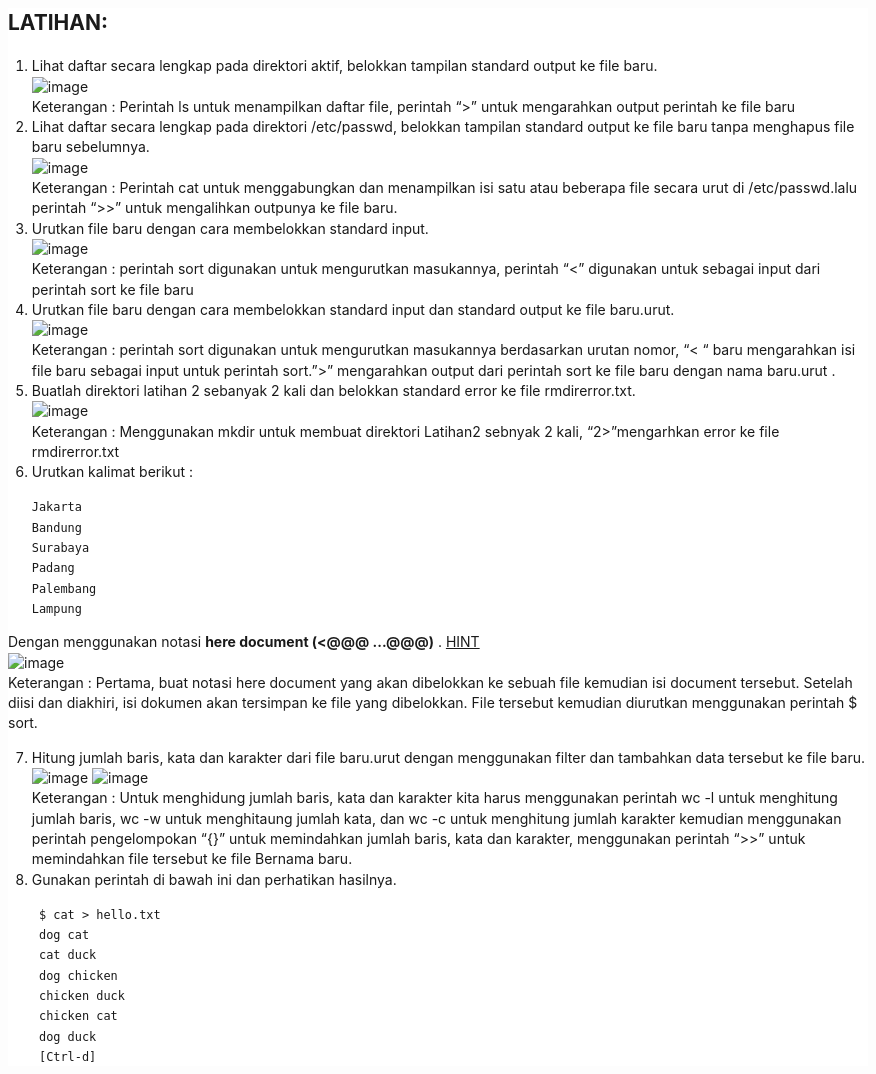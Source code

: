 ## LATIHAN:

1. Lihat daftar secara lengkap pada direktori aktif, belokkan tampilan standard output   ke file baru.<br>![image](https://github.com/StalisAhmadSholeh/SysOP24-3123521010/assets/160557634/5fa03a83-a785-4716-adea-c45d683f41d5)
<br>Keterangan : Perintah ls untuk menampilkan daftar file,  perintah “>”  untuk mengarahkan output perintah ke file baru
2. Lihat daftar secara lengkap pada direktori /etc/passwd, belokkan tampilan standard output ke file baru tanpa menghapus file baru sebelumnya.<br> ![image](https://github.com/StalisAhmadSholeh/SysOP24-3123521010/assets/160557634/17c5e1f8-b6c2-463d-a51f-d68a0d9fe348)
<br>Keterangan : Perintah cat untuk menggabungkan dan menampilkan isi satu atau beberapa file secara urut di /etc/passwd.lalu  perintah “>>” untuk mengalihkan outpunya ke file baru.
3. Urutkan file baru dengan cara membelokkan standard input.<br> ![image](https://github.com/StalisAhmadSholeh/SysOP24-3123521010/assets/160557634/2b79f95b-6d3a-452a-8808-ad3dbf72a8e7)
<br>Keterangan :  perintah sort digunakan untuk mengurutkan masukannya, perintah “<” digunakan untuk sebagai input dari perintah sort ke file baru
4. Urutkan file baru dengan cara membelokkan standard input dan standard output ke file baru.urut.<br>![image](https://github.com/StalisAhmadSholeh/SysOP24-3123521010/assets/160557634/d4be7bc0-755e-48c3-838b-ad41d61eb319)
<br>Keterangan : perintah sort digunakan untuk mengurutkan masukannya berdasarkan urutan nomor, “< “ baru mengarahkan isi file baru sebagai input untuk perintah sort.”>” mengarahkan output dari perintah sort ke file baru dengan nama baru.urut .
5. Buatlah direktori latihan 2 sebanyak 2 kali dan belokkan standard error ke file rmdirerror.txt.<br>![image](https://github.com/StalisAhmadSholeh/SysOP24-3123521010/assets/160557634/33687ab0-41b2-4d8b-8de8-4e058b47546e)
<br>Keterangan : Menggunakan mkdir untuk membuat direktori Latihan2  sebnyak 2 kali, “2>”mengarhkan error ke file rmdirerror.txt
6. Urutkan kalimat berikut :
   ```
   Jakarta
   Bandung
   Surabaya
   Padang
   Palembang
   Lampung
   ```
  Dengan menggunakan notasi **here document (<@@@ ...@@@)** . [HINT](https://www.geeksforgeeks.org/how-to-use-here-document-in-bash-programming/)
  <br> ![image](https://github.com/StalisAhmadSholeh/SysOP24-3123521010/assets/160557634/df54d003-5cb4-42d0-bef3-67e20ab4fb25)
<br> Keterangan : Pertama, buat notasi here document yang akan dibelokkan ke sebuah file kemudian isi document tersebut. Setelah diisi dan diakhiri, isi dokumen akan tersimpan ke file yang dibelokkan. File tersebut kemudian diurutkan menggunakan perintah $ sort.



7. Hitung jumlah baris, kata dan karakter dari file baru.urut dengan menggunakan filter dan tambahkan data tersebut ke file baru. <br> ![image](https://github.com/StalisAhmadSholeh/SysOP24-3123521010/assets/160557634/4d40245f-f039-4727-8cad-cefa7426cfb8)
![image](https://github.com/StalisAhmadSholeh/SysOP24-3123521010/assets/160557634/26271498-95d3-4751-b5f2-6bba9f2f00a3)
<br>Keterangan : Untuk menghidung jumlah baris, kata dan karakter kita harus menggunakan perintah wc -l untuk menghitung jumlah baris, wc -w untuk menghitaung jumlah kata, dan wc -c untuk menghitung jumlah karakter kemudian menggunakan perintah pengelompokan “{}” untuk memindahkan jumlah baris, kata dan karakter, menggunakan perintah “>>” untuk memindahkan file tersebut ke file Bernama baru.
8. Gunakan perintah di bawah ini dan perhatikan hasilnya.
   ```
    $ cat > hello.txt
    dog cat
    cat duck
    dog chicken
    chicken duck
    chicken cat
    dog duck
    [Ctrl-d]
   ```